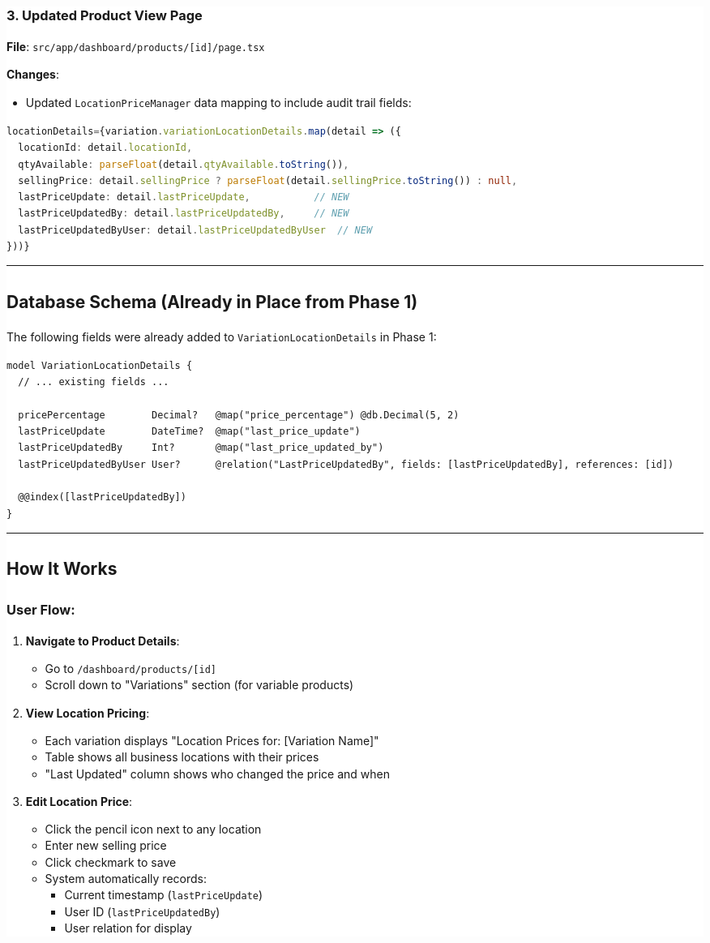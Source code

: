 
### 3. Updated Product View Page
**File**: `src/app/dashboard/products/[id]/page.tsx`

**Changes**:
- Updated `LocationPriceManager` data mapping to include audit trail fields:

```typescript
locationDetails={variation.variationLocationDetails.map(detail => ({
  locationId: detail.locationId,
  qtyAvailable: parseFloat(detail.qtyAvailable.toString()),
  sellingPrice: detail.sellingPrice ? parseFloat(detail.sellingPrice.toString()) : null,
  lastPriceUpdate: detail.lastPriceUpdate,           // NEW
  lastPriceUpdatedBy: detail.lastPriceUpdatedBy,     // NEW
  lastPriceUpdatedByUser: detail.lastPriceUpdatedByUser  // NEW
}))}
```

---

## Database Schema (Already in Place from Phase 1)

The following fields were already added to `VariationLocationDetails` in Phase 1:

```prisma
model VariationLocationDetails {
  // ... existing fields ...

  pricePercentage        Decimal?   @map("price_percentage") @db.Decimal(5, 2)
  lastPriceUpdate        DateTime?  @map("last_price_update")
  lastPriceUpdatedBy     Int?       @map("last_price_updated_by")
  lastPriceUpdatedByUser User?      @relation("LastPriceUpdatedBy", fields: [lastPriceUpdatedBy], references: [id])

  @@index([lastPriceUpdatedBy])
}
```

---

## How It Works

### User Flow:

1. **Navigate to Product Details**:
   - Go to `/dashboard/products/[id]`
   - Scroll down to "Variations" section (for variable products)

2. **View Location Pricing**:
   - Each variation displays "Location Prices for: [Variation Name]"
   - Table shows all business locations with their prices
   - "Last Updated" column shows who changed the price and when

3. **Edit Location Price**:
   - Click the pencil icon next to any location
   - Enter new selling price
   - Click checkmark to save
   - System automatically records:
     - Current timestamp (`lastPriceUpdate`)
     - User ID (`lastPriceUpdatedBy`)
     - User relation for display
